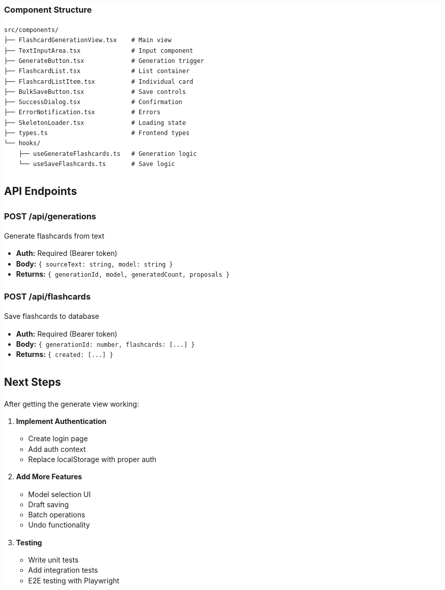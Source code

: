 ### Component Structure
```
src/components/
├── FlashcardGenerationView.tsx    # Main view
├── TextInputArea.tsx              # Input component
├── GenerateButton.tsx             # Generation trigger
├── FlashcardList.tsx              # List container
├── FlashcardListItem.tsx          # Individual card
├── BulkSaveButton.tsx             # Save controls
├── SuccessDialog.tsx              # Confirmation
├── ErrorNotification.tsx          # Errors
├── SkeletonLoader.tsx             # Loading state
├── types.ts                       # Frontend types
└── hooks/
    ├── useGenerateFlashcards.ts   # Generation logic
    └── useSaveFlashcards.ts       # Save logic
```

## API Endpoints

### POST /api/generations
Generate flashcards from text
- **Auth:** Required (Bearer token)
- **Body:** `{ sourceText: string, model: string }`
- **Returns:** `{ generationId, model, generatedCount, proposals }`

### POST /api/flashcards
Save flashcards to database
- **Auth:** Required (Bearer token)
- **Body:** `{ generationId: number, flashcards: [...] }`
- **Returns:** `{ created: [...] }`

## Next Steps

After getting the generate view working:

1. **Implement Authentication**
   - Create login page
   - Add auth context
   - Replace localStorage with proper auth

2. **Add More Features**
   - Model selection UI
   - Draft saving
   - Batch operations
   - Undo functionality

3. **Testing**
   - Write unit tests
   - Add integration tests
   - E2E testing with Playwright
